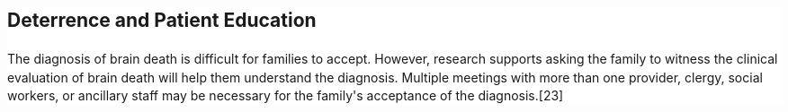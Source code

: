 ## Deterrence and Patient Education

The diagnosis of brain death is difficult for families to accept. However, research supports asking the family to witness the clinical evaluation of brain death will help them understand the diagnosis. Multiple meetings with more than one provider, clergy, social workers, or ancillary staff may be necessary for the family's acceptance of the diagnosis.[23]
